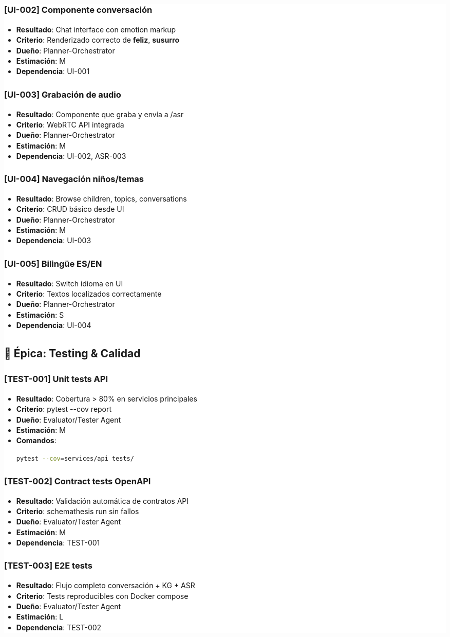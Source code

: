 ### [UI-002] Componente conversación
- **Resultado**: Chat interface con emotion markup
- **Criterio**: Renderizado correcto de **feliz**, __susurro__
- **Dueño**: Planner-Orchestrator
- **Estimación**: M
- **Dependencia**: UI-001

### [UI-003] Grabación de audio
- **Resultado**: Componente que graba y envía a /asr
- **Criterio**: WebRTC API integrada
- **Dueño**: Planner-Orchestrator
- **Estimación**: M
- **Dependencia**: UI-002, ASR-003

### [UI-004] Navegación niños/temas
- **Resultado**: Browse children, topics, conversations
- **Criterio**: CRUD básico desde UI
- **Dueño**: Planner-Orchestrator
- **Estimación**: M
- **Dependencia**: UI-003

### [UI-005] Bilingüe ES/EN
- **Resultado**: Switch idioma en UI
- **Criterio**: Textos localizados correctamente
- **Dueño**: Planner-Orchestrator
- **Estimación**: S
- **Dependencia**: UI-004

## 🧪 Épica: Testing & Calidad

### [TEST-001] Unit tests API
- **Resultado**: Cobertura > 80% en servicios principales
- **Criterio**: pytest --cov report
- **Dueño**: Evaluator/Tester Agent
- **Estimación**: M
- **Comandos**:
  ```bash
  pytest --cov=services/api tests/
  ```

### [TEST-002] Contract tests OpenAPI
- **Resultado**: Validación automática de contratos API
- **Criterio**: schemathesis run sin fallos
- **Dueño**: Evaluator/Tester Agent
- **Estimación**: M
- **Dependencia**: TEST-001

### [TEST-003] E2E tests
- **Resultado**: Flujo completo conversación + KG + ASR
- **Criterio**: Tests reproducibles con Docker compose
- **Dueño**: Evaluator/Tester Agent
- **Estimación**: L
- **Dependencia**: TEST-002
